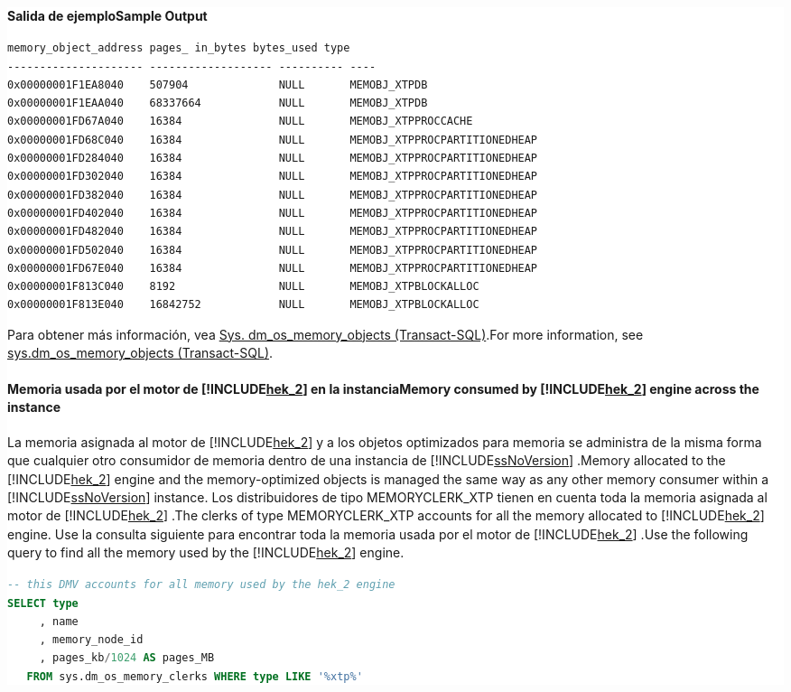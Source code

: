  <span data-ttu-id="349b1-141">**Salida de ejemplo**</span><span class="sxs-lookup"><span data-stu-id="349b1-141">**Sample Output**</span></span>

```
memory_object_address pages_ in_bytes bytes_used type
--------------------- ------------------- ---------- ----
0x00000001F1EA8040    507904              NULL       MEMOBJ_XTPDB
0x00000001F1EAA040    68337664            NULL       MEMOBJ_XTPDB
0x00000001FD67A040    16384               NULL       MEMOBJ_XTPPROCCACHE
0x00000001FD68C040    16384               NULL       MEMOBJ_XTPPROCPARTITIONEDHEAP
0x00000001FD284040    16384               NULL       MEMOBJ_XTPPROCPARTITIONEDHEAP
0x00000001FD302040    16384               NULL       MEMOBJ_XTPPROCPARTITIONEDHEAP
0x00000001FD382040    16384               NULL       MEMOBJ_XTPPROCPARTITIONEDHEAP
0x00000001FD402040    16384               NULL       MEMOBJ_XTPPROCPARTITIONEDHEAP
0x00000001FD482040    16384               NULL       MEMOBJ_XTPPROCPARTITIONEDHEAP
0x00000001FD502040    16384               NULL       MEMOBJ_XTPPROCPARTITIONEDHEAP
0x00000001FD67E040    16384               NULL       MEMOBJ_XTPPROCPARTITIONEDHEAP
0x00000001F813C040    8192                NULL       MEMOBJ_XTPBLOCKALLOC
0x00000001F813E040    16842752            NULL       MEMOBJ_XTPBLOCKALLOC
```

 <span data-ttu-id="349b1-142">Para obtener más información, vea [Sys. dm_os_memory_objects (Transact-SQL)](/sql/relational-databases/system-dynamic-management-views/sys-dm-os-memory-objects-transact-sql).</span><span class="sxs-lookup"><span data-stu-id="349b1-142">For more information, see [sys.dm_os_memory_objects (Transact-SQL)](/sql/relational-databases/system-dynamic-management-views/sys-dm-os-memory-objects-transact-sql).</span></span>

#### <a name="memory-consumed-by-hek_2-engine-across-the-instance"></a><span data-ttu-id="349b1-143">Memoria usada por el motor de [!INCLUDE[hek_2](../../../includes/hek-2-md.md)] en la instancia</span><span class="sxs-lookup"><span data-stu-id="349b1-143">Memory consumed by [!INCLUDE[hek_2](../../../includes/hek-2-md.md)] engine across the instance</span></span>
 <span data-ttu-id="349b1-144">La memoria asignada al motor de [!INCLUDE[hek_2](../../../includes/hek-2-md.md)] y a los objetos optimizados para memoria se administra de la misma forma que cualquier otro consumidor de memoria dentro de una instancia de [!INCLUDE[ssNoVersion](../../includes/ssnoversion-md.md)] .</span><span class="sxs-lookup"><span data-stu-id="349b1-144">Memory allocated to the [!INCLUDE[hek_2](../../../includes/hek-2-md.md)] engine and the memory-optimized objects is managed the same way as any other memory consumer within a [!INCLUDE[ssNoVersion](../../includes/ssnoversion-md.md)] instance.</span></span> <span data-ttu-id="349b1-145">Los distribuidores de tipo MEMORYCLERK_XTP tienen en cuenta toda la memoria asignada al motor de [!INCLUDE[hek_2](../../../includes/hek-2-md.md)] .</span><span class="sxs-lookup"><span data-stu-id="349b1-145">The clerks of type MEMORYCLERK_XTP accounts for all the memory allocated to [!INCLUDE[hek_2](../../../includes/hek-2-md.md)] engine.</span></span> <span data-ttu-id="349b1-146">Use la consulta siguiente para encontrar toda la memoria usada por el motor de [!INCLUDE[hek_2](../../../includes/hek-2-md.md)] .</span><span class="sxs-lookup"><span data-stu-id="349b1-146">Use the following query to find all the memory used by the [!INCLUDE[hek_2](../../../includes/hek-2-md.md)] engine.</span></span>

```sql
-- this DMV accounts for all memory used by the hek_2 engine
SELECT type
     , name
     , memory_node_id
     , pages_kb/1024 AS pages_MB 
   FROM sys.dm_os_memory_clerks WHERE type LIKE '%xtp%'
```
